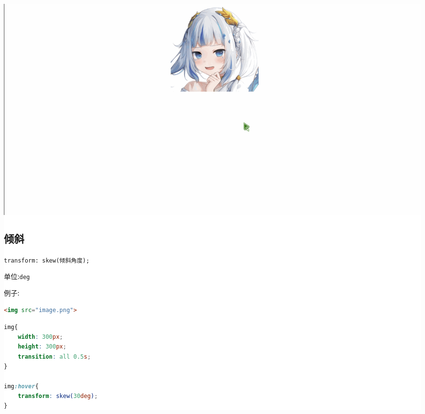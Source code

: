 ![44-5](assets/44-5.gif)

## 倾斜

`transform: skew(倾斜角度);`

单位:`deg`

例子:

```html
<img src="image.png">
```

```css
img{
    width: 300px;
    height: 300px;
    transition: all 0.5s;
}

img:hover{
    transform: skew(30deg);
}
```
